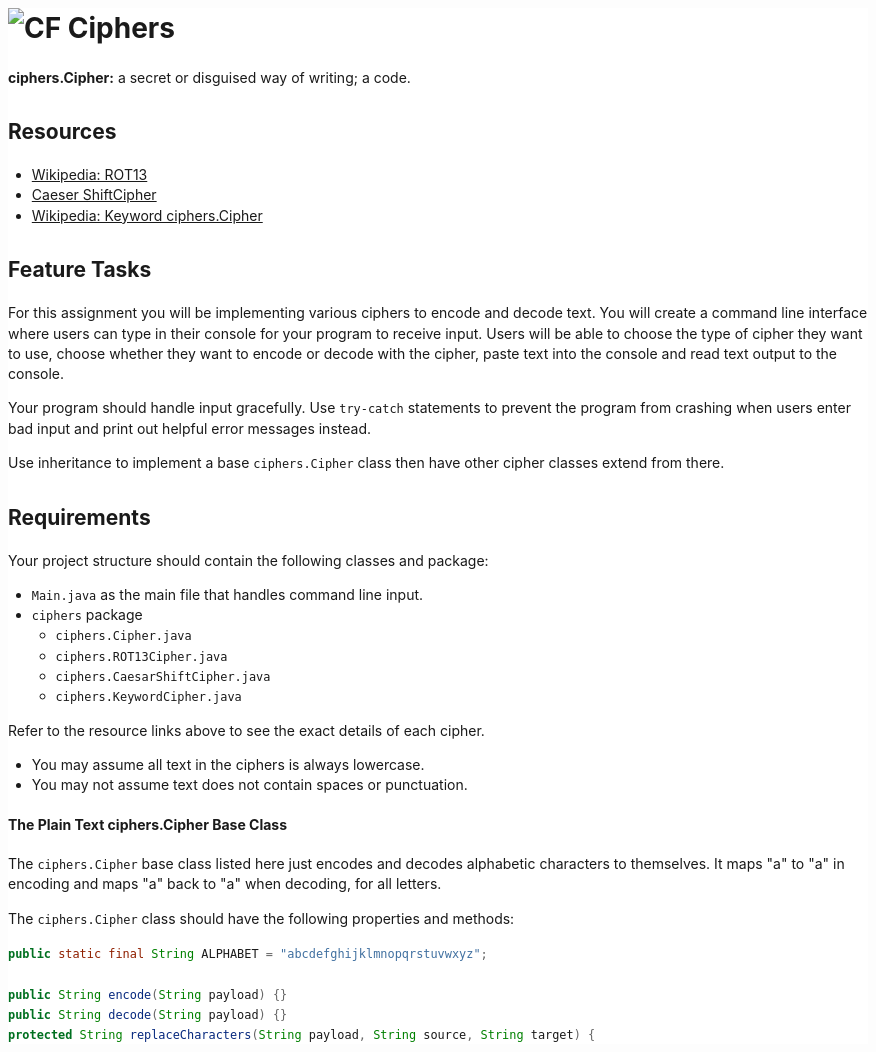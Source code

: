 # ![CF](http://i.imgur.com/7v5ASc8.png) Ciphers

**ciphers.Cipher:** a secret or disguised way of writing; a code.

## Resources  
* [Wikipedia: ROT13](https://en.wikipedia.org/wiki/ROT13)
* [Caeser ShiftCipher](http://practicalcryptography.com/ciphers/caesar-cipher/)
* [Wikipedia: Keyword ciphers.Cipher](https://en.wikipedia.org/wiki/Keyword_cipher)

## Feature Tasks
For this assignment you will be implementing various ciphers to encode and
decode text. You will create a command line interface where users can type in
their console for your program to receive input. Users will be able to choose
the type of cipher they want to use, choose whether they want to encode or
decode with the cipher, paste text into the console and read text output to the
console.

Your program should handle input gracefully. Use `try-catch` statements to
prevent the program from crashing when users enter bad input and print out
helpful error messages instead.

Use inheritance to implement a base `ciphers.Cipher` class then have other
cipher classes extend from there.

## Requirements
Your project structure should contain the following classes and package:

* `Main.java` as the main file that handles command line input.
* `ciphers` package
  * `ciphers.Cipher.java`
  * `ciphers.ROT13Cipher.java`
  * `ciphers.CaesarShiftCipher.java`
  * `ciphers.KeywordCipher.java`


Refer to the resource links above to see the exact details of each cipher.

* You may assume all text in the ciphers is always lowercase.
* You may not assume text does not contain spaces or punctuation.

#### The Plain Text ciphers.Cipher Base Class
The `ciphers.Cipher` base class listed here just encodes and decodes alphabetic
characters to themselves. It maps "a" to "a" in encoding and maps "a"
back to "a" when decoding, for all letters.

The `ciphers.Cipher` class should have the following properties and methods:

```java
public static final String ALPHABET = "abcdefghijklmnopqrstuvwxyz";

public String encode(String payload) {}
public String decode(String payload) {}
protected String replaceCharacters(String payload, String source, String target) {
```
